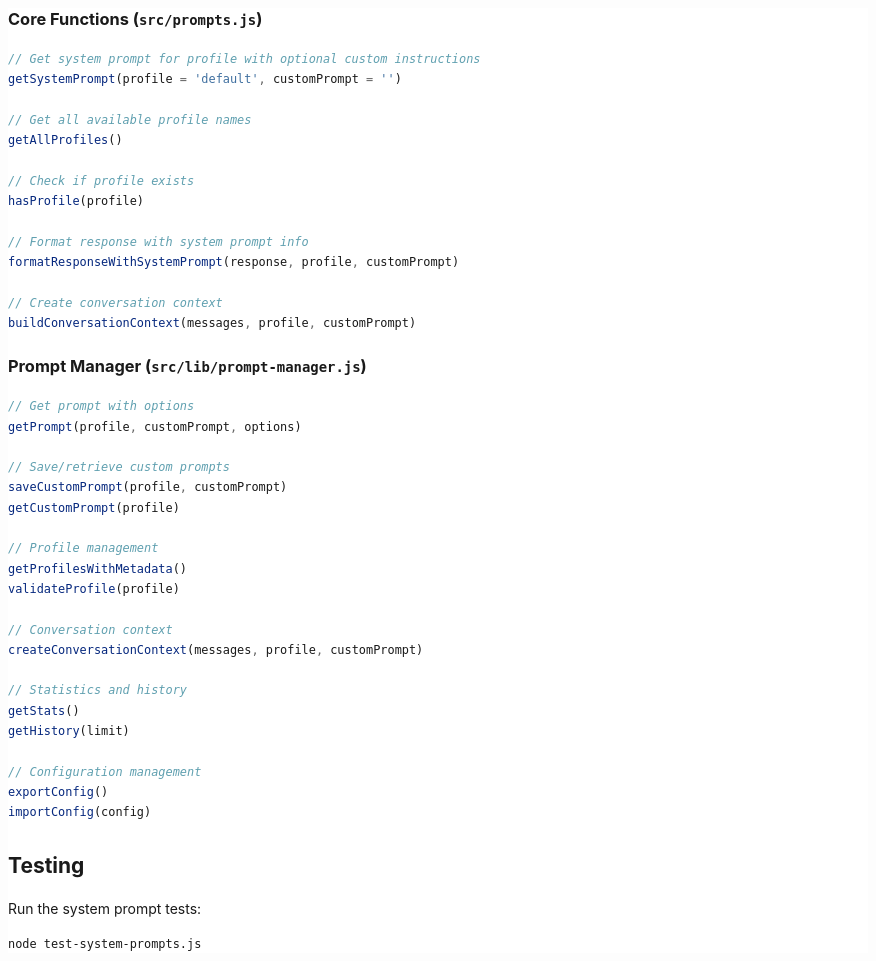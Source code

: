 ### Core Functions (`src/prompts.js`)

```javascript
// Get system prompt for profile with optional custom instructions
getSystemPrompt(profile = 'default', customPrompt = '')

// Get all available profile names
getAllProfiles()

// Check if profile exists
hasProfile(profile)

// Format response with system prompt info
formatResponseWithSystemPrompt(response, profile, customPrompt)

// Create conversation context
buildConversationContext(messages, profile, customPrompt)
```

### Prompt Manager (`src/lib/prompt-manager.js`)

```javascript
// Get prompt with options
getPrompt(profile, customPrompt, options)

// Save/retrieve custom prompts
saveCustomPrompt(profile, customPrompt)
getCustomPrompt(profile)

// Profile management
getProfilesWithMetadata()
validateProfile(profile)

// Conversation context
createConversationContext(messages, profile, customPrompt)

// Statistics and history
getStats()
getHistory(limit)

// Configuration management
exportConfig()
importConfig(config)
```

## Testing

Run the system prompt tests:

```bash
node test-system-prompts.js
```

